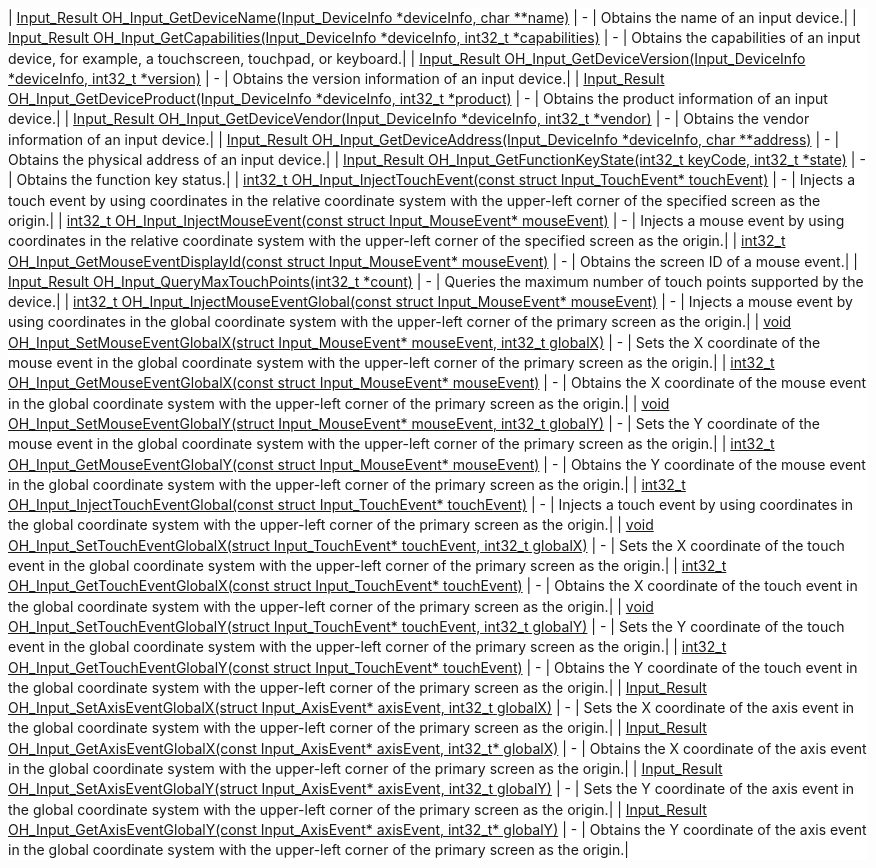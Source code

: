 | [Input_Result OH_Input_GetDeviceName(Input_DeviceInfo *deviceInfo, char **name)](#oh_input_getdevicename) | - | Obtains the name of an input device.|
| [Input_Result OH_Input_GetCapabilities(Input_DeviceInfo *deviceInfo, int32_t *capabilities)](#oh_input_getcapabilities) | - | Obtains the capabilities of an input device, for example, a touchscreen, touchpad, or keyboard.|
| [Input_Result OH_Input_GetDeviceVersion(Input_DeviceInfo *deviceInfo, int32_t *version)](#oh_input_getdeviceversion) | - | Obtains the version information of an input device.|
| [Input_Result OH_Input_GetDeviceProduct(Input_DeviceInfo *deviceInfo, int32_t *product)](#oh_input_getdeviceproduct) | - | Obtains the product information of an input device.|
| [Input_Result OH_Input_GetDeviceVendor(Input_DeviceInfo *deviceInfo, int32_t *vendor)](#oh_input_getdevicevendor) | - | Obtains the vendor information of an input device.|
| [Input_Result OH_Input_GetDeviceAddress(Input_DeviceInfo *deviceInfo, char **address)](#oh_input_getdeviceaddress) | - | Obtains the physical address of an input device.|
| [Input_Result OH_Input_GetFunctionKeyState(int32_t keyCode, int32_t *state)](#oh_input_getfunctionkeystate) | - | Obtains the function key status.|
| [int32_t OH_Input_InjectTouchEvent(const struct Input_TouchEvent* touchEvent)](#oh_input_injecttouchevent) | - | Injects a touch event by using coordinates in the relative coordinate system with the upper-left corner of the specified screen as the origin.|
| [int32_t OH_Input_InjectMouseEvent(const struct Input_MouseEvent* mouseEvent)](#oh_input_injectmouseevent) | - | Injects a mouse event by using coordinates in the relative coordinate system with the upper-left corner of the specified screen as the origin.|
| [int32_t OH_Input_GetMouseEventDisplayId(const struct Input_MouseEvent* mouseEvent)](#oh_input_getmouseeventdisplayid) | - | Obtains the screen ID of a mouse event.|
| [Input_Result OH_Input_QueryMaxTouchPoints(int32_t *count)](#oh_input_querymaxtouchpoints) | - | Queries the maximum number of touch points supported by the device.|
| [int32_t OH_Input_InjectMouseEventGlobal(const struct Input_MouseEvent* mouseEvent)](#oh_input_injectmouseeventglobal) | - | Injects a mouse event by using coordinates in the global coordinate system with the upper-left corner of the primary screen as the origin.|
| [void OH_Input_SetMouseEventGlobalX(struct Input_MouseEvent* mouseEvent, int32_t globalX)](#oh_input_setmouseeventglobalx) | - | Sets the X coordinate of the mouse event in the global coordinate system with the upper-left corner of the primary screen as the origin.|
| [int32_t OH_Input_GetMouseEventGlobalX(const struct Input_MouseEvent* mouseEvent)](#oh_input_getmouseeventglobalx) | - | Obtains the X coordinate of the mouse event in the global coordinate system with the upper-left corner of the primary screen as the origin.|
| [void OH_Input_SetMouseEventGlobalY(struct Input_MouseEvent* mouseEvent, int32_t globalY)](#oh_input_setmouseeventglobaly) | - | Sets the Y coordinate of the mouse event in the global coordinate system with the upper-left corner of the primary screen as the origin.|
| [int32_t OH_Input_GetMouseEventGlobalY(const struct Input_MouseEvent* mouseEvent)](#oh_input_getmouseeventglobaly) | - | Obtains the Y coordinate of the mouse event in the global coordinate system with the upper-left corner of the primary screen as the origin.|
| [int32_t OH_Input_InjectTouchEventGlobal(const struct Input_TouchEvent* touchEvent)](#oh_input_injecttoucheventglobal) | - | Injects a touch event by using coordinates in the global coordinate system with the upper-left corner of the primary screen as the origin.|
| [void OH_Input_SetTouchEventGlobalX(struct Input_TouchEvent* touchEvent, int32_t globalX)](#oh_input_settoucheventglobalx) | - | Sets the X coordinate of the touch event in the global coordinate system with the upper-left corner of the primary screen as the origin.|
| [int32_t OH_Input_GetTouchEventGlobalX(const struct Input_TouchEvent* touchEvent)](#oh_input_gettoucheventglobalx) | - | Obtains the X coordinate of the touch event in the global coordinate system with the upper-left corner of the primary screen as the origin.|
| [void OH_Input_SetTouchEventGlobalY(struct Input_TouchEvent* touchEvent, int32_t globalY)](#oh_input_settoucheventglobaly) | - | Sets the Y coordinate of the touch event in the global coordinate system with the upper-left corner of the primary screen as the origin.|
| [int32_t OH_Input_GetTouchEventGlobalY(const struct Input_TouchEvent* touchEvent)](#oh_input_gettoucheventglobaly) | - | Obtains the Y coordinate of the touch event in the global coordinate system with the upper-left corner of the primary screen as the origin.|
| [Input_Result OH_Input_SetAxisEventGlobalX(struct Input_AxisEvent* axisEvent, int32_t globalX)](#oh_input_setaxiseventglobalx) | - | Sets the X coordinate of the axis event in the global coordinate system with the upper-left corner of the primary screen as the origin.|
| [Input_Result OH_Input_GetAxisEventGlobalX(const Input_AxisEvent* axisEvent, int32_t* globalX)](#oh_input_getaxiseventglobalx) | - | Obtains the X coordinate of the axis event in the global coordinate system with the upper-left corner of the primary screen as the origin.|
| [Input_Result OH_Input_SetAxisEventGlobalY(struct Input_AxisEvent* axisEvent, int32_t globalY)](#oh_input_setaxiseventglobaly) | - | Sets the Y coordinate of the axis event in the global coordinate system with the upper-left corner of the primary screen as the origin.|
| [Input_Result OH_Input_GetAxisEventGlobalY(const Input_AxisEvent* axisEvent, int32_t* globalY)](#oh_input_getaxiseventglobaly) | - | Obtains the Y coordinate of the axis event in the global coordinate system with the upper-left corner of the primary screen as the origin.|